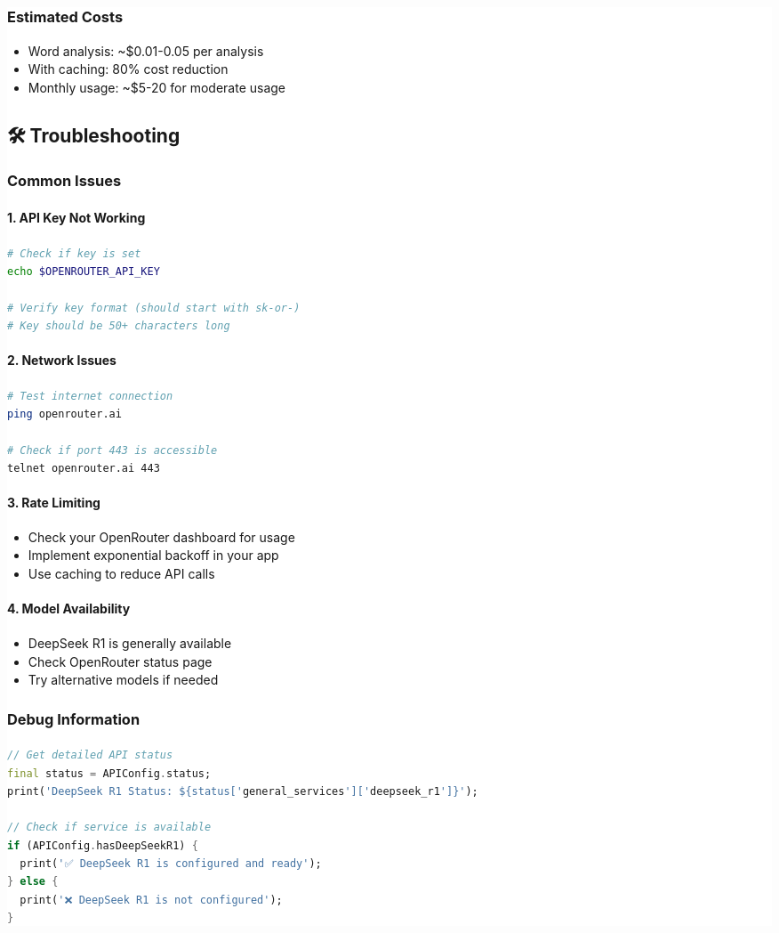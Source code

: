 ### Estimated Costs
- Word analysis: ~$0.01-0.05 per analysis
- With caching: 80% cost reduction
- Monthly usage: ~$5-20 for moderate usage

## 🛠️ Troubleshooting

### Common Issues

#### 1. API Key Not Working
```bash
# Check if key is set
echo $OPENROUTER_API_KEY

# Verify key format (should start with sk-or-)
# Key should be 50+ characters long
```

#### 2. Network Issues
```bash
# Test internet connection
ping openrouter.ai

# Check if port 443 is accessible
telnet openrouter.ai 443
```

#### 3. Rate Limiting
- Check your OpenRouter dashboard for usage
- Implement exponential backoff in your app
- Use caching to reduce API calls

#### 4. Model Availability
- DeepSeek R1 is generally available
- Check OpenRouter status page
- Try alternative models if needed

### Debug Information

```dart
// Get detailed API status
final status = APIConfig.status;
print('DeepSeek R1 Status: ${status['general_services']['deepseek_r1']}');

// Check if service is available
if (APIConfig.hasDeepSeekR1) {
  print('✅ DeepSeek R1 is configured and ready');
} else {
  print('❌ DeepSeek R1 is not configured');
}
```
